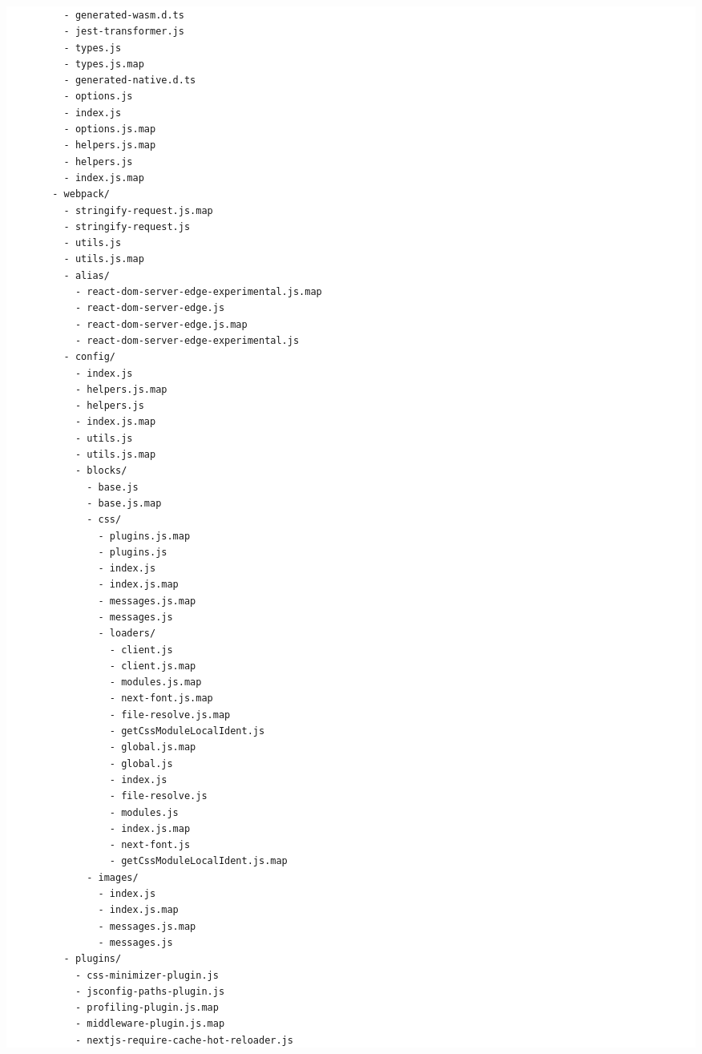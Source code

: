               - generated-wasm.d.ts
              - jest-transformer.js
              - types.js
              - types.js.map
              - generated-native.d.ts
              - options.js
              - index.js
              - options.js.map
              - helpers.js.map
              - helpers.js
              - index.js.map
            - webpack/
              - stringify-request.js.map
              - stringify-request.js
              - utils.js
              - utils.js.map
              - alias/
                - react-dom-server-edge-experimental.js.map
                - react-dom-server-edge.js
                - react-dom-server-edge.js.map
                - react-dom-server-edge-experimental.js
              - config/
                - index.js
                - helpers.js.map
                - helpers.js
                - index.js.map
                - utils.js
                - utils.js.map
                - blocks/
                  - base.js
                  - base.js.map
                  - css/
                    - plugins.js.map
                    - plugins.js
                    - index.js
                    - index.js.map
                    - messages.js.map
                    - messages.js
                    - loaders/
                      - client.js
                      - client.js.map
                      - modules.js.map
                      - next-font.js.map
                      - file-resolve.js.map
                      - getCssModuleLocalIdent.js
                      - global.js.map
                      - global.js
                      - index.js
                      - file-resolve.js
                      - modules.js
                      - index.js.map
                      - next-font.js
                      - getCssModuleLocalIdent.js.map
                  - images/
                    - index.js
                    - index.js.map
                    - messages.js.map
                    - messages.js
              - plugins/
                - css-minimizer-plugin.js
                - jsconfig-paths-plugin.js
                - profiling-plugin.js.map
                - middleware-plugin.js.map
                - nextjs-require-cache-hot-reloader.js